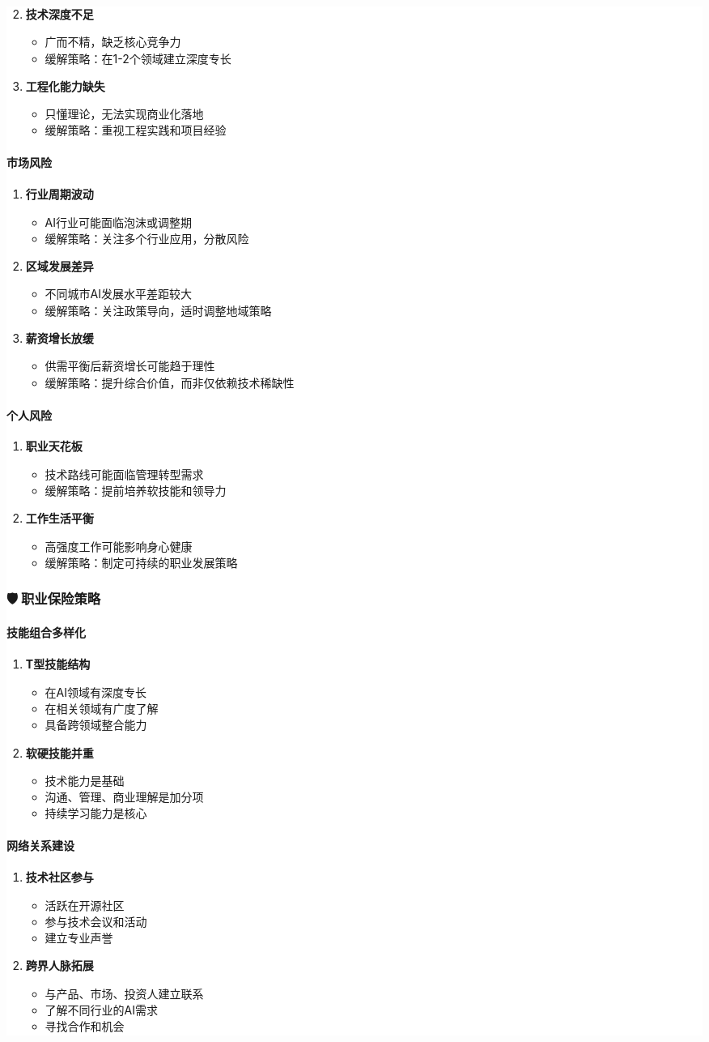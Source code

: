 2. **技术深度不足**
   - 广而不精，缺乏核心竞争力
   - 缓解策略：在1-2个领域建立深度专长

3. **工程化能力缺失**
   - 只懂理论，无法实现商业化落地
   - 缓解策略：重视工程实践和项目经验

#### 市场风险
1. **行业周期波动**
   - AI行业可能面临泡沫或调整期
   - 缓解策略：关注多个行业应用，分散风险

2. **区域发展差异**
   - 不同城市AI发展水平差距较大
   - 缓解策略：关注政策导向，适时调整地域策略

3. **薪资增长放缓**
   - 供需平衡后薪资增长可能趋于理性
   - 缓解策略：提升综合价值，而非仅依赖技术稀缺性

#### 个人风险
1. **职业天花板**
   - 技术路线可能面临管理转型需求
   - 缓解策略：提前培养软技能和领导力

2. **工作生活平衡**
   - 高强度工作可能影响身心健康
   - 缓解策略：制定可持续的职业发展策略

### 🛡️ 职业保险策略

#### 技能组合多样化
1. **T型技能结构**
   - 在AI领域有深度专长
   - 在相关领域有广度了解
   - 具备跨领域整合能力

2. **软硬技能并重**
   - 技术能力是基础
   - 沟通、管理、商业理解是加分项
   - 持续学习能力是核心

#### 网络关系建设
1. **技术社区参与**
   - 活跃在开源社区
   - 参与技术会议和活动
   - 建立专业声誉

2. **跨界人脉拓展**
   - 与产品、市场、投资人建立联系
   - 了解不同行业的AI需求
   - 寻找合作和机会
